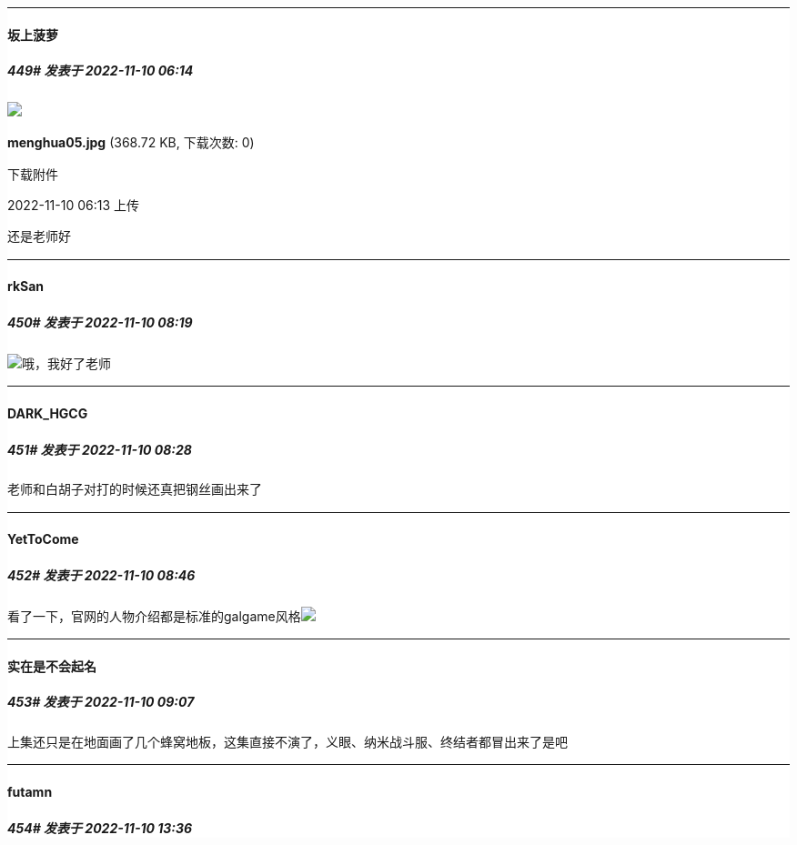 
*****

####  坂上菠萝  
##### 449#       发表于 2022-11-10 06:14

<img src="https://img.saraba1st.com/forum/202211/10/061320knynflzomvnvfd06.jpg" referrerpolicy="no-referrer">

<strong>menghua05.jpg</strong> (368.72 KB, 下载次数: 0)

下载附件

2022-11-10 06:13 上传

还是老师好



*****

####  rkSan  
##### 450#       发表于 2022-11-10 08:19

<img src="https://static.saraba1st.com/image/smiley/face2017/018.png" referrerpolicy="no-referrer">哦，我好了老师



*****

####  DARK_HGCG  
##### 451#       发表于 2022-11-10 08:28

老师和白胡子对打的时候还真把钢丝画出来了



*****

####  YetToCome  
##### 452#       发表于 2022-11-10 08:46

看了一下，官网的人物介绍都是标准的galgame风格<img src="https://static.saraba1st.com/image/smiley/face2017/066.png" referrerpolicy="no-referrer">



*****

####  实在是不会起名  
##### 453#       发表于 2022-11-10 09:07

上集还只是在地面画了几个蜂窝地板，这集直接不演了，义眼、纳米战斗服、终结者都冒出来了是吧



*****

####  futamn  
##### 454#       发表于 2022-11-10 13:36
